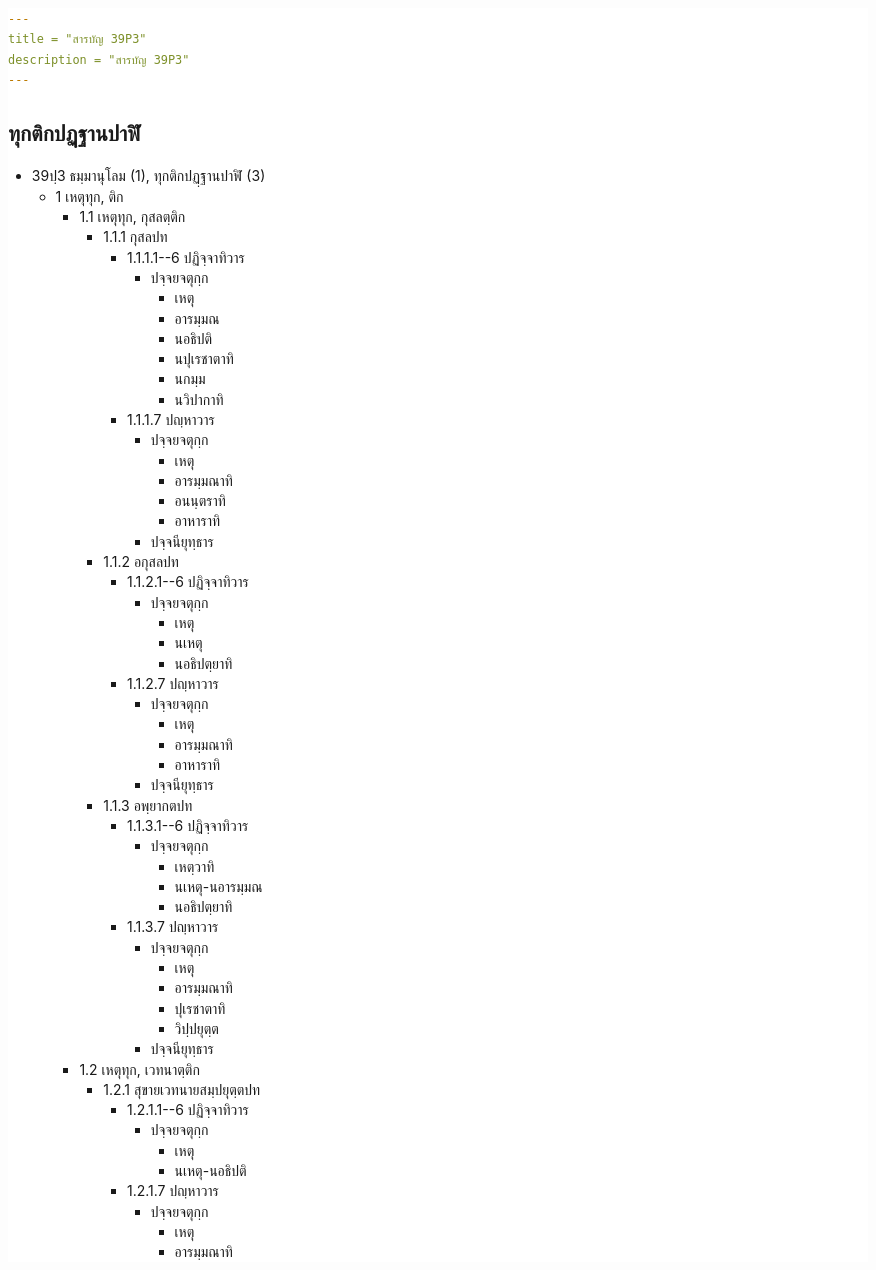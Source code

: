 ```yaml
---
title = "สารบัญ 39P3"
description = "สารบัญ 39P3"
---
```


## ทุกติกปฏฺฐานปาฬิ

- 39ปฺ3 ธมฺมานุโลม (1), ทุกติกปฏฺฐานปาฬิ (3)
  - 1 เหตุทุก, ติก
    - 1.1 เหตุทุก, กุสลตฺติก
      - 1.1.1 กุสลปท
        - 1.1.1.1--6 ปฏิจฺจาทิวาร
          - ปจฺจยจตุกฺก
            - เหตุ
            - อารมฺมณ
            - นอธิปติ
            - นปุเรชาตาทิ
            - นกมฺม
            - นวิปากาทิ
        - 1.1.1.7 ปญฺหาวาร
          - ปจฺจยจตุกฺก
            - เหตุ
            - อารมฺมณาทิ
            - อนนฺตราทิ
            - อาหาราทิ
          - ปจฺจนียุทฺธาร
      - 1.1.2 อกุสลปท
        - 1.1.2.1--6 ปฏิจฺจาทิวาร
          - ปจฺจยจตุกฺก
            - เหตุ
            - นเหตุ
            - นอธิปตฺยาทิ
        - 1.1.2.7 ปญฺหาวาร
          - ปจฺจยจตุกฺก
            - เหตุ
            - อารมฺมณาทิ
            - อาหาราทิ
          - ปจฺจนียุทฺธาร
      - 1.1.3 อพฺยากตปท
        - 1.1.3.1--6 ปฏิจฺจาทิวาร
          - ปจฺจยจตุกฺก
            - เหตฺวาทิ
            - นเหตุ-นอารมฺมณ
            - นอธิปตฺยาทิ
        - 1.1.3.7 ปญฺหาวาร
          - ปจฺจยจตุกฺก
            - เหตุ
            - อารมฺมณาทิ
            - ปุเรชาตาทิ
            - วิปฺปยุตฺต
          - ปจฺจนียุทฺธาร
    - 1.2 เหตุทุก, เวทนาตฺติก
      - 1.2.1 สุขายเวทนายสมฺปยุตฺตปท
        - 1.2.1.1--6 ปฏิจฺจาทิวาร
          - ปจฺจยจตุกฺก
            - เหตุ
            - นเหตุ-นอธิปติ
        - 1.2.1.7 ปญฺหาวาร
          - ปจฺจยจตุกฺก
            - เหตุ
            - อารมฺมณาทิ